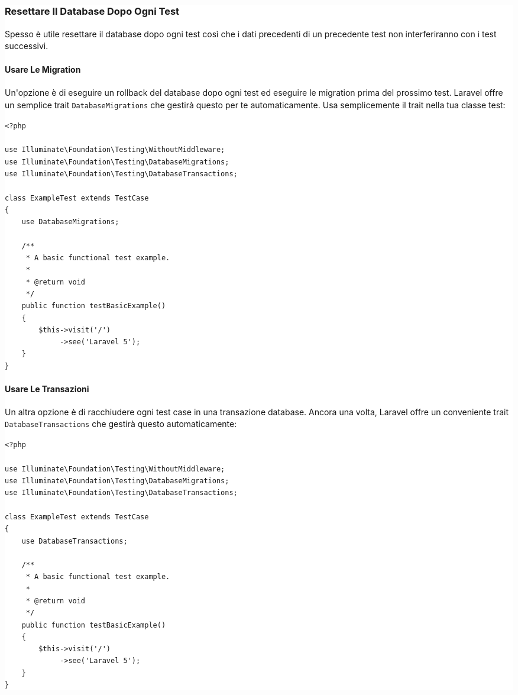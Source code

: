 <a name="resettare-database-dopo-ogni-test"></a>
### Resettare Il Database Dopo Ogni Test

Spesso è utile resettare il database dopo ogni test così che i dati precedenti di un precedente test non interferiranno con i test successivi.

#### Usare Le Migration

Un'opzione è di eseguire un rollback del database dopo ogni test ed eseguire le migration prima del prossimo test. Laravel offre un semplice trait `DatabaseMigrations` che gestirà questo per te automaticamente. Usa semplicemente il trait nella tua classe test:

	<?php

	use Illuminate\Foundation\Testing\WithoutMiddleware;
	use Illuminate\Foundation\Testing\DatabaseMigrations;
	use Illuminate\Foundation\Testing\DatabaseTransactions;

	class ExampleTest extends TestCase
	{
		use DatabaseMigrations;

	    /**
	     * A basic functional test example.
	     *
	     * @return void
	     */
	    public function testBasicExample()
	    {
	        $this->visit('/')
	             ->see('Laravel 5');
	    }
	}

#### Usare Le Transazioni

Un altra opzione è di racchiudere ogni test case in una transazione database. Ancora una volta, Laravel offre un conveniente trait `DatabaseTransactions` che gestirà questo automaticamente:

	<?php

	use Illuminate\Foundation\Testing\WithoutMiddleware;
	use Illuminate\Foundation\Testing\DatabaseMigrations;
	use Illuminate\Foundation\Testing\DatabaseTransactions;

	class ExampleTest extends TestCase
	{
		use DatabaseTransactions;

	    /**
	     * A basic functional test example.
	     *
	     * @return void
	     */
	    public function testBasicExample()
	    {
	        $this->visit('/')
	             ->see('Laravel 5');
	    }
	}
